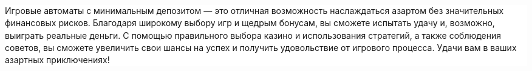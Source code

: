 Игровые автоматы с минимальным депозитом — это отличная возможность наслаждаться азартом без значительных финансовых рисков. Благодаря широкому выбору игр и щедрым бонусам, вы сможете испытать удачу и, возможно, выиграть реальные деньги. С помощью правильного выбора казино и использования стратегий, а также соблюдения советов, вы сможете увеличить свои шансы на успех и получить удовольствие от игрового процесса. Удачи вам в ваших азартных приключениях!

###
